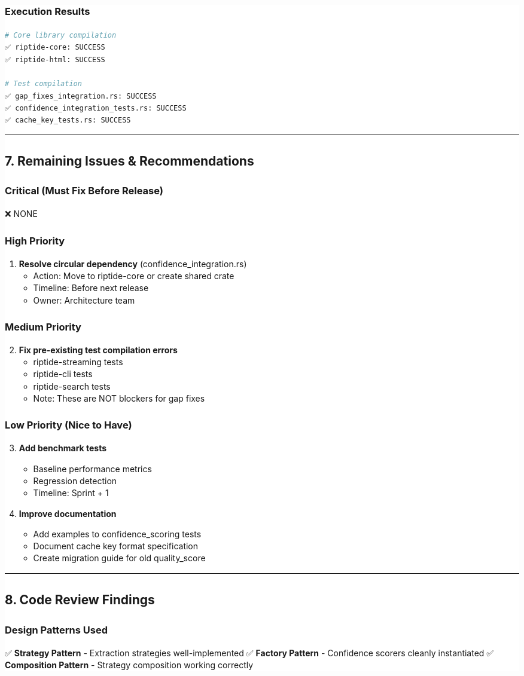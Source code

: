 ### Execution Results
```bash
# Core library compilation
✅ riptide-core: SUCCESS
✅ riptide-html: SUCCESS

# Test compilation
✅ gap_fixes_integration.rs: SUCCESS
✅ confidence_integration_tests.rs: SUCCESS
✅ cache_key_tests.rs: SUCCESS
```

---

## 7. Remaining Issues & Recommendations

### Critical (Must Fix Before Release)
❌ NONE

### High Priority
1. **Resolve circular dependency** (confidence_integration.rs)
   - Action: Move to riptide-core or create shared crate
   - Timeline: Before next release
   - Owner: Architecture team

### Medium Priority
2. **Fix pre-existing test compilation errors**
   - riptide-streaming tests
   - riptide-cli tests
   - riptide-search tests
   - Note: These are NOT blockers for gap fixes

### Low Priority (Nice to Have)
3. **Add benchmark tests**
   - Baseline performance metrics
   - Regression detection
   - Timeline: Sprint + 1

4. **Improve documentation**
   - Add examples to confidence_scoring tests
   - Document cache key format specification
   - Create migration guide for old quality_score

---

## 8. Code Review Findings

### Design Patterns Used
✅ **Strategy Pattern** - Extraction strategies well-implemented
✅ **Factory Pattern** - Confidence scorers cleanly instantiated
✅ **Composition Pattern** - Strategy composition working correctly
